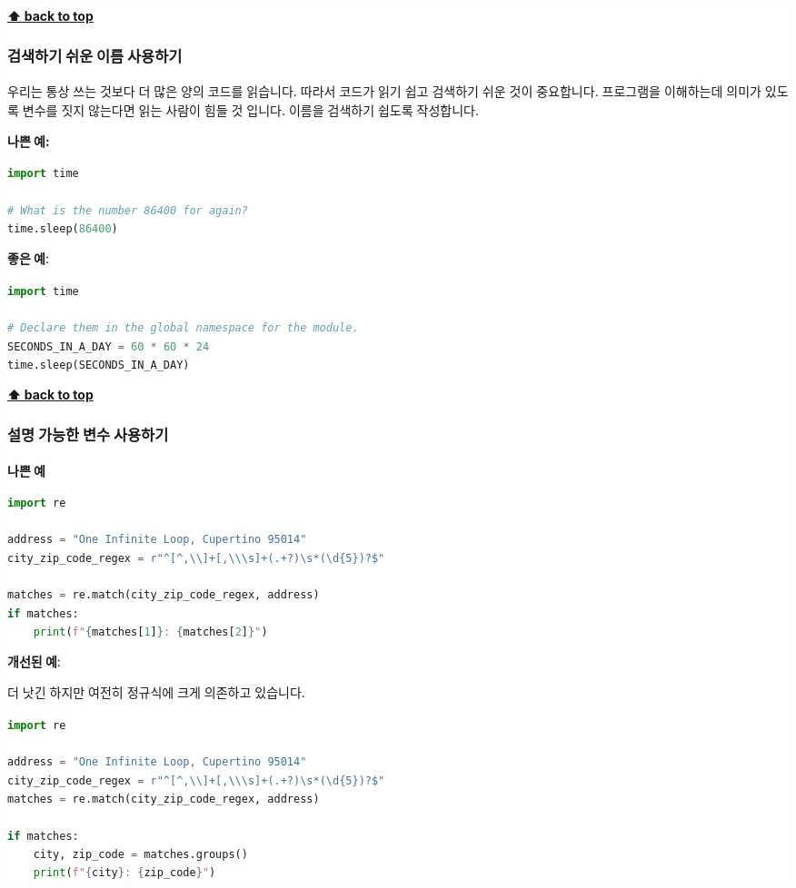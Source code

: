 ```python
```

**[⬆ back to top](#table-of-contents)**

### 검색하기 쉬운 이름 사용하기

우리는 통상 쓰는 것보다 더 많은 양의 코드를 읽습니다. 따라서 코드가 읽기 쉽고 검색하기 쉬운 것이 중요합니다. 프로그램을 이해하는데 의미가 있도록 변수를 짓지 않는다면 읽는 사람이 힘들 것 입니다. 이름을 검색하기 쉽도록 작성합니다.

**나쁜 예:**

```python
import time

# What is the number 86400 for again?
time.sleep(86400)
```

**좋은 예**:

```python
import time

# Declare them in the global namespace for the module.
SECONDS_IN_A_DAY = 60 * 60 * 24
time.sleep(SECONDS_IN_A_DAY)
```

**[⬆ back to top](#table-of-contents)**

### 설명 가능한 변수 사용하기

**나쁜 예**

```python
import re

address = "One Infinite Loop, Cupertino 95014"
city_zip_code_regex = r"^[^,\\]+[,\\\s]+(.+?)\s*(\d{5})?$"

matches = re.match(city_zip_code_regex, address)
if matches:
    print(f"{matches[1]}: {matches[2]}")
```

**개선된 예**:

더 낫긴 하지만 여전히 정규식에 크게 의존하고 있습니다.

```python
import re

address = "One Infinite Loop, Cupertino 95014"
city_zip_code_regex = r"^[^,\\]+[,\\\s]+(.+?)\s*(\d{5})?$"
matches = re.match(city_zip_code_regex, address)

if matches:
    city, zip_code = matches.groups()
    print(f"{city}: {zip_code}")
```
